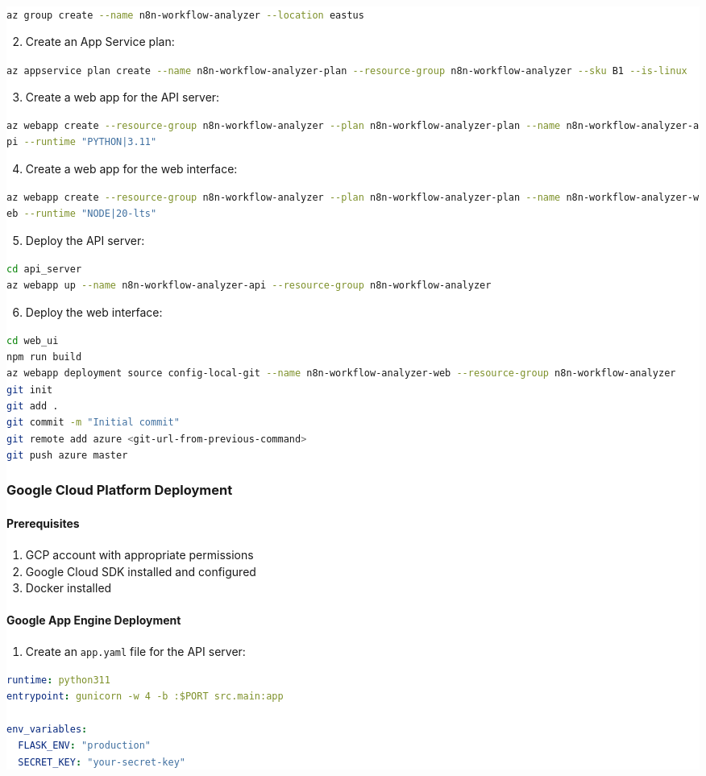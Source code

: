 ```bash
az group create --name n8n-workflow-analyzer --location eastus
```

2. Create an App Service plan:

```bash
az appservice plan create --name n8n-workflow-analyzer-plan --resource-group n8n-workflow-analyzer --sku B1 --is-linux
```

3. Create a web app for the API server:

```bash
az webapp create --resource-group n8n-workflow-analyzer --plan n8n-workflow-analyzer-plan --name n8n-workflow-analyzer-api --runtime "PYTHON|3.11"
```

4. Create a web app for the web interface:

```bash
az webapp create --resource-group n8n-workflow-analyzer --plan n8n-workflow-analyzer-plan --name n8n-workflow-analyzer-web --runtime "NODE|20-lts"
```

5. Deploy the API server:

```bash
cd api_server
az webapp up --name n8n-workflow-analyzer-api --resource-group n8n-workflow-analyzer
```

6. Deploy the web interface:

```bash
cd web_ui
npm run build
az webapp deployment source config-local-git --name n8n-workflow-analyzer-web --resource-group n8n-workflow-analyzer
git init
git add .
git commit -m "Initial commit"
git remote add azure <git-url-from-previous-command>
git push azure master
```

### Google Cloud Platform Deployment

#### Prerequisites

1. GCP account with appropriate permissions
2. Google Cloud SDK installed and configured
3. Docker installed

#### Google App Engine Deployment

1. Create an `app.yaml` file for the API server:

```yaml
runtime: python311
entrypoint: gunicorn -w 4 -b :$PORT src.main:app

env_variables:
  FLASK_ENV: "production"
  SECRET_KEY: "your-secret-key"
```
